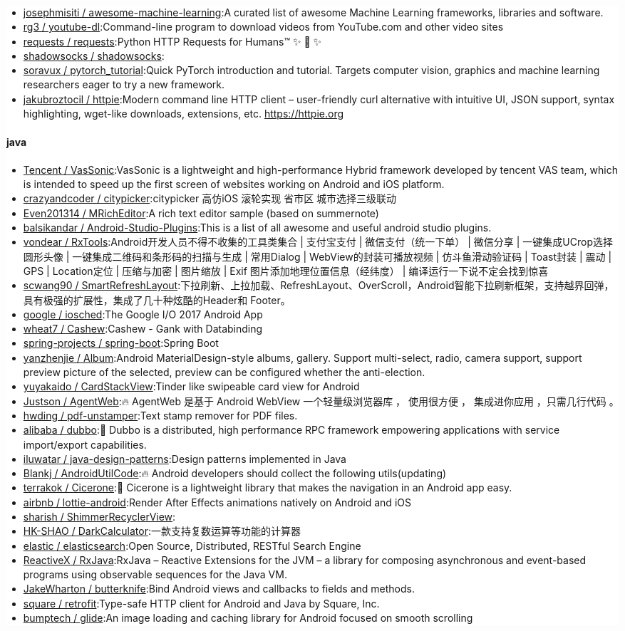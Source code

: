 * [josephmisiti / awesome-machine-learning](https://github.com/josephmisiti/awesome-machine-learning):A curated list of awesome Machine Learning frameworks, libraries and software.
* [rg3 / youtube-dl](https://github.com/rg3/youtube-dl):Command-line program to download videos from YouTube.com and other video sites
* [requests / requests](https://github.com/requests/requests):Python HTTP Requests for Humans™ ✨ 🍰 ✨
* [shadowsocks / shadowsocks](https://github.com/shadowsocks/shadowsocks):
* [soravux / pytorch_tutorial](https://github.com/soravux/pytorch_tutorial):Quick PyTorch introduction and tutorial. Targets computer vision, graphics and machine learning researchers eager to try a new framework.
* [jakubroztocil / httpie](https://github.com/jakubroztocil/httpie):Modern command line HTTP client – user-friendly curl alternative with intuitive UI, JSON support, syntax highlighting, wget-like downloads, extensions, etc. https://httpie.org

#### java
* [Tencent / VasSonic](https://github.com/Tencent/VasSonic):VasSonic is a lightweight and high-performance Hybrid framework developed by tencent VAS team, which is intended to speed up the first screen of websites working on Android and iOS platform.
* [crazyandcoder / citypicker](https://github.com/crazyandcoder/citypicker):citypicker 高仿iOS 滚轮实现 省市区 城市选择三级联动
* [Even201314 / MRichEditor](https://github.com/Even201314/MRichEditor):A rich text editor sample (based on summernote)
* [balsikandar / Android-Studio-Plugins](https://github.com/balsikandar/Android-Studio-Plugins):This is a list of all awesome and useful android studio plugins.
* [vondear / RxTools](https://github.com/vondear/RxTools):Android开发人员不得不收集的工具类集合 | 支付宝支付 | 微信支付（统一下单） | 微信分享 | 一键集成UCrop选择圆形头像 | 一键集成二维码和条形码的扫描与生成 | 常用Dialog | WebView的封装可播放视频 | 仿斗鱼滑动验证码 | Toast封装 | 震动 | GPS | Location定位 | 压缩与加密 | 图片缩放 | Exif 图片添加地理位置信息（经纬度） | 编译运行一下说不定会找到惊喜
* [scwang90 / SmartRefreshLayout](https://github.com/scwang90/SmartRefreshLayout):下拉刷新、上拉加载、RefreshLayout、OverScroll，Android智能下拉刷新框架，支持越界回弹，具有极强的扩展性，集成了几十种炫酷的Header和 Footer。
* [google / iosched](https://github.com/google/iosched):The Google I/O 2017 Android App
* [wheat7 / Cashew](https://github.com/wheat7/Cashew):Cashew - Gank with Databinding
* [spring-projects / spring-boot](https://github.com/spring-projects/spring-boot):Spring Boot
* [yanzhenjie / Album](https://github.com/yanzhenjie/Album):Android MaterialDesign-style albums, gallery. Support multi-select, radio, camera support, support preview picture of the selected, preview can be configured whether the anti-election.
* [yuyakaido / CardStackView](https://github.com/yuyakaido/CardStackView):Tinder like swipeable card view for Android
* [Justson / AgentWeb](https://github.com/Justson/AgentWeb):🔥 AgentWeb 是基于 Android WebView 一个轻量级浏览器库 ， 使用很方便 ， 集成进你应用 ，只需几行代码 。
* [hwding / pdf-unstamper](https://github.com/hwding/pdf-unstamper):Text stamp remover for PDF files.
* [alibaba / dubbo](https://github.com/alibaba/dubbo):📢 Dubbo is a distributed, high performance RPC framework empowering applications with service import/export capabilities.
* [iluwatar / java-design-patterns](https://github.com/iluwatar/java-design-patterns):Design patterns implemented in Java
* [Blankj / AndroidUtilCode](https://github.com/Blankj/AndroidUtilCode):🔥 Android developers should collect the following utils(updating)
* [terrakok / Cicerone](https://github.com/terrakok/Cicerone):🚦 Cicerone is a lightweight library that makes the navigation in an Android app easy.
* [airbnb / lottie-android](https://github.com/airbnb/lottie-android):Render After Effects animations natively on Android and iOS
* [sharish / ShimmerRecyclerView](https://github.com/sharish/ShimmerRecyclerView):
* [HK-SHAO / DarkCalculator](https://github.com/HK-SHAO/DarkCalculator):一款支持复数运算等功能的计算器
* [elastic / elasticsearch](https://github.com/elastic/elasticsearch):Open Source, Distributed, RESTful Search Engine
* [ReactiveX / RxJava](https://github.com/ReactiveX/RxJava):RxJava – Reactive Extensions for the JVM – a library for composing asynchronous and event-based programs using observable sequences for the Java VM.
* [JakeWharton / butterknife](https://github.com/JakeWharton/butterknife):Bind Android views and callbacks to fields and methods.
* [square / retrofit](https://github.com/square/retrofit):Type-safe HTTP client for Android and Java by Square, Inc.
* [bumptech / glide](https://github.com/bumptech/glide):An image loading and caching library for Android focused on smooth scrolling